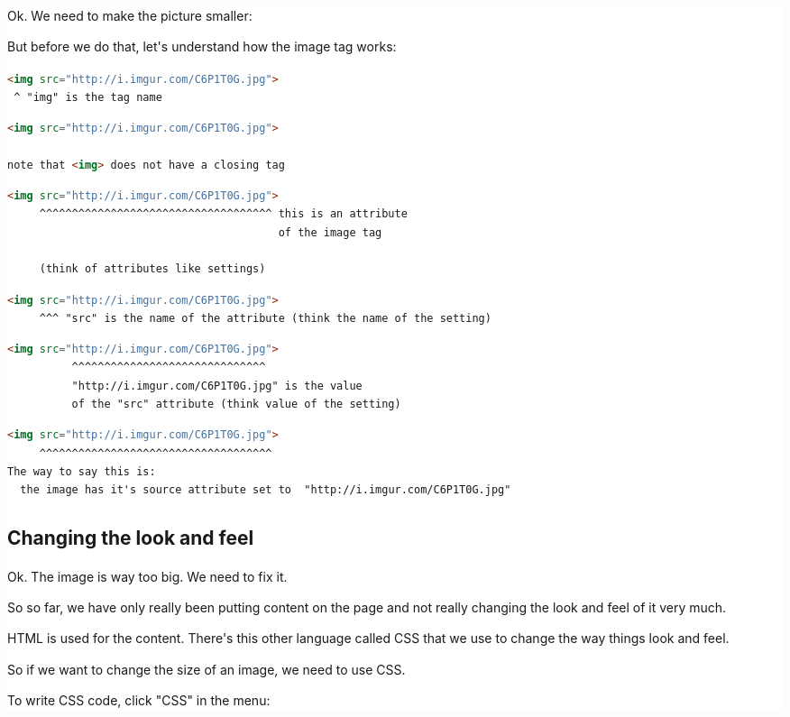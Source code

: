 Ok. We need to make the picture smaller:

But before we do that, let's understand how the image tag works:

```html
<img src="http://i.imgur.com/C6P1T0G.jpg">
 ^ "img" is the tag name
```

```html
<img src="http://i.imgur.com/C6P1T0G.jpg">

note that <img> does not have a closing tag
```

```html
<img src="http://i.imgur.com/C6P1T0G.jpg">
     ^^^^^^^^^^^^^^^^^^^^^^^^^^^^^^^^^^^^ this is an attribute
                                          of the image tag

     (think of attributes like settings)
```

```html
<img src="http://i.imgur.com/C6P1T0G.jpg">
     ^^^ "src" is the name of the attribute (think the name of the setting)
```

```html
<img src="http://i.imgur.com/C6P1T0G.jpg">
          ^^^^^^^^^^^^^^^^^^^^^^^^^^^^^^
          "http://i.imgur.com/C6P1T0G.jpg" is the value
          of the "src" attribute (think value of the setting)
```

```html
<img src="http://i.imgur.com/C6P1T0G.jpg">
     ^^^^^^^^^^^^^^^^^^^^^^^^^^^^^^^^^^^^
The way to say this is:
  the image has it's source attribute set to  "http://i.imgur.com/C6P1T0G.jpg"
```

## Changing the look and feel

Ok. The image is way too big. We need to fix it.

So so far, we have only really been putting content on the page and not really
changing the look and feel of it very much.

HTML is used for the content. There's this other language called CSS that we use to change the way things look and feel.

So if we want to change the size of an image, we need to use CSS.

To write CSS code, click "CSS" in the menu:
